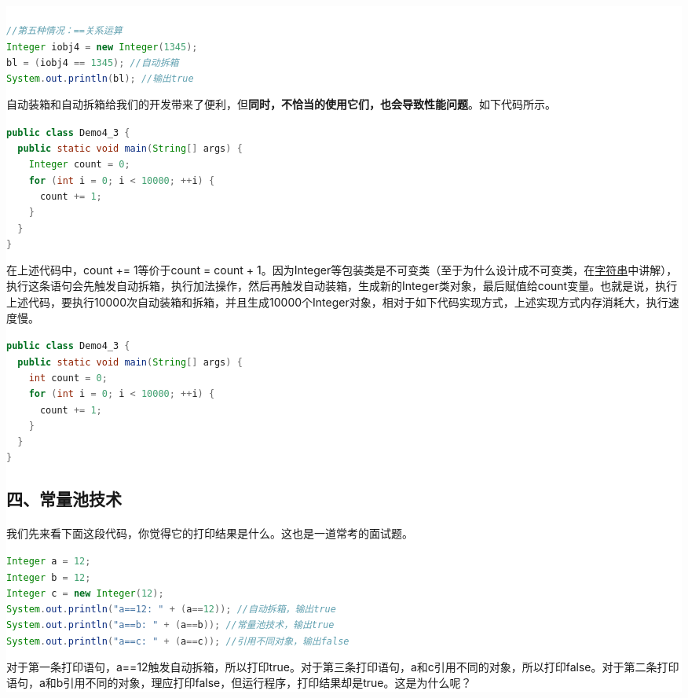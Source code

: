 ```java

//第五种情况：==关系运算
Integer iobj4 = new Integer(1345);
bl = (iobj4 == 1345); //自动拆箱
System.out.println(bl); //输出true
```



自动装箱和自动拆箱给我们的开发带来了便利，但**同时，不恰当的使用它们，也会导致性能问题**。如下代码所示。

```java
public class Demo4_3 {
  public static void main(String[] args) {
    Integer count = 0;
    for (int i = 0; i < 10000; ++i) {
      count += 1;
    }
  }
}
```



在上述代码中，count += 1等价于count = count + 1。因为Integer等包装类是不可变类（至于为什么设计成不可变类，在[字符串](./8.string)中讲解），执行这条语句会先触发自动拆箱，执行加法操作，然后再触发自动装箱，生成新的Integer类对象，最后赋值给count变量。也就是说，执行上述代码，要执行10000次自动装箱和拆箱，并且生成10000个Integer对象，相对于如下代码实现方式，上述实现方式内存消耗大，执行速度慢。

```java
public class Demo4_3 {
  public static void main(String[] args) {
    int count = 0;
    for (int i = 0; i < 10000; ++i) {
      count += 1;
    }
  }
}
```



## 四、常量池技术

我们先来看下面这段代码，你觉得它的打印结果是什么。这也是一道常考的面试题。

```java
Integer a = 12;
Integer b = 12;
Integer c = new Integer(12);
System.out.println("a==12: " + (a==12)); //自动拆箱，输出true
System.out.println("a==b: " + (a==b)); //常量池技术，输出true
System.out.println("a==c: " + (a==c)); //引用不同对象，输出false
```





对于第一条打印语句，a==12触发自动拆箱，所以打印true。对于第三条打印语句，a和c引用不同的对象，所以打印false。对于第二条打印语句，a和b引用不同的对象，理应打印false，但运行程序，打印结果却是true。这是为什么呢？
